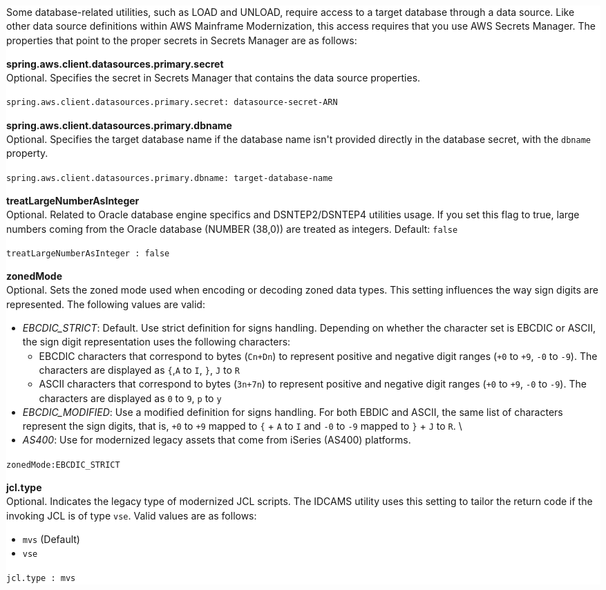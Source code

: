 Some database\-related utilities, such as LOAD and UNLOAD, require access to a target database through a data source\. Like other data source definitions within AWS Mainframe Modernization, this access requires that you use AWS Secrets Manager\. The properties that point to the proper secrets in Secrets Manager are as follows:

**spring\.aws\.client\.datasources\.primary\.secret**  
 Optional\. Specifies the secret in Secrets Manager that contains the data source properties\.  

```
spring.aws.client.datasources.primary.secret: datasource-secret-ARN
```

**spring\.aws\.client\.datasources\.primary\.dbname**  
 Optional\. Specifies the target database name if the database name isn't provided directly in the database secret, with the `dbname` property\.   

```
spring.aws.client.datasources.primary.dbname: target-database-name
```

**treatLargeNumberAsInteger**  
 Optional\. Related to Oracle database engine specifics and DSNTEP2/DSNTEP4 utilities usage\. If you set this flag to true, large numbers coming from the Oracle database \(NUMBER \(38,0\)\) are treated as integers\. Default: `false`  

```
treatLargeNumberAsInteger : false
```

**zonedMode**  
 Optional\. Sets the zoned mode used when encoding or decoding zoned data types\. This setting influences the way sign digits are represented\. The following values are valid:  
+ *EBCDIC\_STRICT*: Default\. Use strict definition for signs handling\. Depending on whether the character set is EBCDIC or ASCII, the sign digit representation uses the following characters: 
  + EBCDIC characters that correspond to bytes \(`Cn+Dn`\) to represent positive and negative digit ranges \(`+0` to `+9`, `-0` to `-9`\)\. The characters are displayed as `{`,`A` to `I`, `}`, `J` to `R`
  + ASCII characters that correspond to bytes \(`3n+7n`\) to represent positive and negative digit ranges \(`+0` to `+9`, `-0` to `-9`\)\. The characters are displayed as `0` to `9`, `p` to `y`
+ *EBCDIC\_MODIFIED*: Use a modified definition for signs handling\. For both EBDIC and ASCII, the same list of characters represent the sign digits, that is, `+0` to `+9` mapped to `{` \+ `A` to `I` and `-0` to `-9` mapped to `}` \+ `J` to `R`\. \\ 
+ *AS400*: Use for modernized legacy assets that come from iSeries \(AS400\) platforms\.

```
zonedMode:EBCDIC_STRICT
```

**jcl\.type**  
 Optional\. Indicates the legacy type of modernized JCL scripts\. The IDCAMS utility uses this setting to tailor the return code if the invoking JCL is of type `vse`\. Valid values are as follows:  
+ `mvs` \(Default\)
+ `vse`

```
jcl.type : mvs
```
